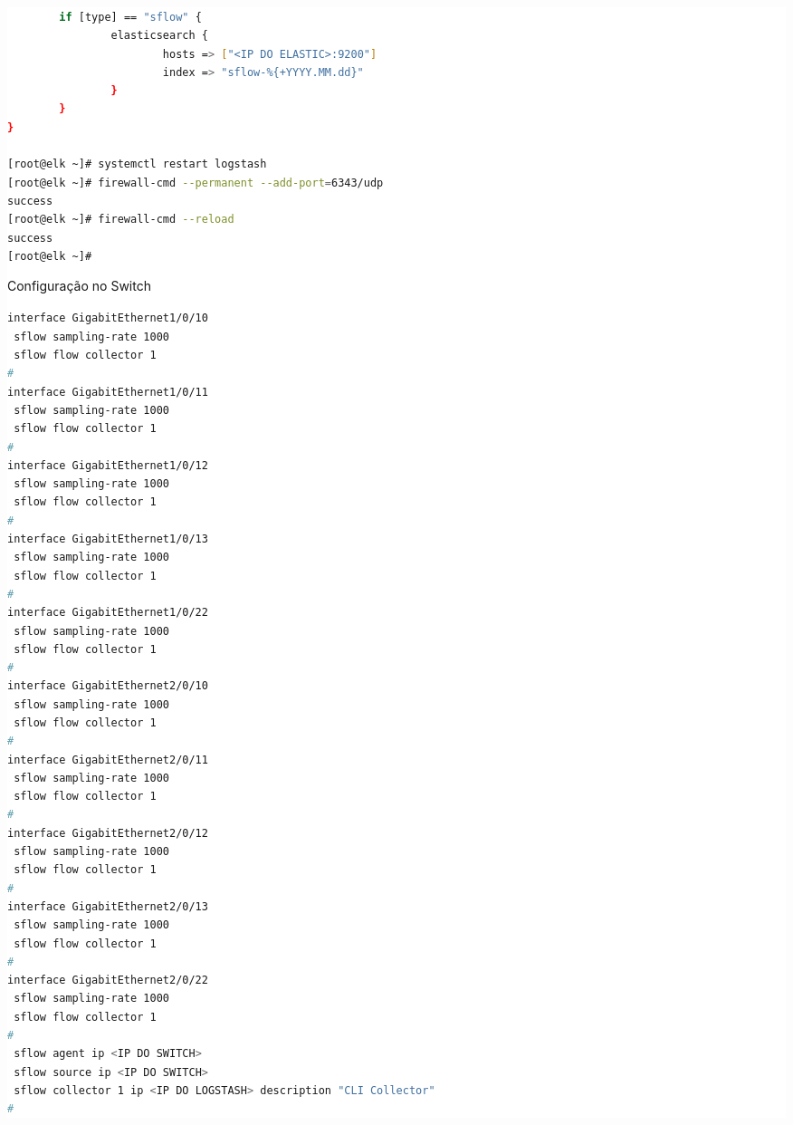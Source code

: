 ```bash
        if [type] == "sflow" {
                elasticsearch {
                        hosts => ["<IP DO ELASTIC>:9200"]
                        index => "sflow-%{+YYYY.MM.dd}"
                }
        }
}
  
[root@elk ~]# systemctl restart logstash
[root@elk ~]# firewall-cmd --permanent --add-port=6343/udp
success
[root@elk ~]# firewall-cmd --reload
success
[root@elk ~]#
```

Configuração no Switch
```bash
interface GigabitEthernet1/0/10
 sflow sampling-rate 1000
 sflow flow collector 1
#
interface GigabitEthernet1/0/11
 sflow sampling-rate 1000
 sflow flow collector 1
#
interface GigabitEthernet1/0/12
 sflow sampling-rate 1000
 sflow flow collector 1
#
interface GigabitEthernet1/0/13
 sflow sampling-rate 1000
 sflow flow collector 1
#
interface GigabitEthernet1/0/22
 sflow sampling-rate 1000
 sflow flow collector 1
#
interface GigabitEthernet2/0/10
 sflow sampling-rate 1000
 sflow flow collector 1
#
interface GigabitEthernet2/0/11
 sflow sampling-rate 1000
 sflow flow collector 1
#
interface GigabitEthernet2/0/12
 sflow sampling-rate 1000
 sflow flow collector 1
#
interface GigabitEthernet2/0/13
 sflow sampling-rate 1000
 sflow flow collector 1
#
interface GigabitEthernet2/0/22
 sflow sampling-rate 1000
 sflow flow collector 1
#
 sflow agent ip <IP DO SWITCH>
 sflow source ip <IP DO SWITCH>
 sflow collector 1 ip <IP DO LOGSTASH> description "CLI Collector"
#
```
